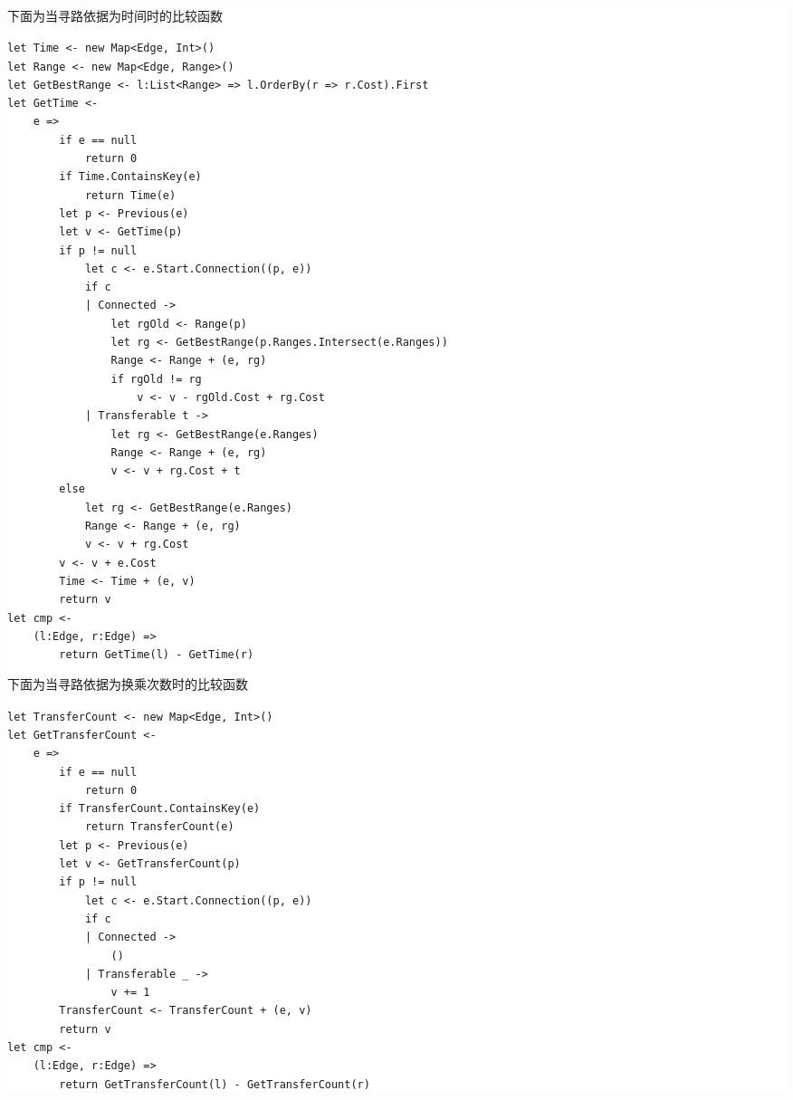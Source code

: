 ```
```

下面为当寻路依据为时间时的比较函数

```
let Time <- new Map<Edge, Int>()
let Range <- new Map<Edge, Range>()
let GetBestRange <- l:List<Range> => l.OrderBy(r => r.Cost).First
let GetTime <-
    e =>
        if e == null
            return 0
        if Time.ContainsKey(e)
            return Time(e)
        let p <- Previous(e)
        let v <- GetTime(p)
        if p != null
            let c <- e.Start.Connection((p, e))
            if c
            | Connected ->
                let rgOld <- Range(p)
                let rg <- GetBestRange(p.Ranges.Intersect(e.Ranges))
                Range <- Range + (e, rg)
                if rgOld != rg
                    v <- v - rgOld.Cost + rg.Cost
            | Transferable t ->
                let rg <- GetBestRange(e.Ranges)
                Range <- Range + (e, rg)
                v <- v + rg.Cost + t
        else
            let rg <- GetBestRange(e.Ranges)
            Range <- Range + (e, rg)
            v <- v + rg.Cost
        v <- v + e.Cost
        Time <- Time + (e, v)
        return v
let cmp <-
    (l:Edge, r:Edge) =>
        return GetTime(l) - GetTime(r)
```

下面为当寻路依据为换乘次数时的比较函数

```
let TransferCount <- new Map<Edge, Int>()
let GetTransferCount <-
    e =>
        if e == null
            return 0
        if TransferCount.ContainsKey(e)
            return TransferCount(e)
        let p <- Previous(e)
        let v <- GetTransferCount(p)
        if p != null
            let c <- e.Start.Connection((p, e))
            if c
            | Connected ->
                ()
            | Transferable _ ->
                v += 1
        TransferCount <- TransferCount + (e, v)
        return v
let cmp <-
    (l:Edge, r:Edge) =>
        return GetTransferCount(l) - GetTransferCount(r)
```